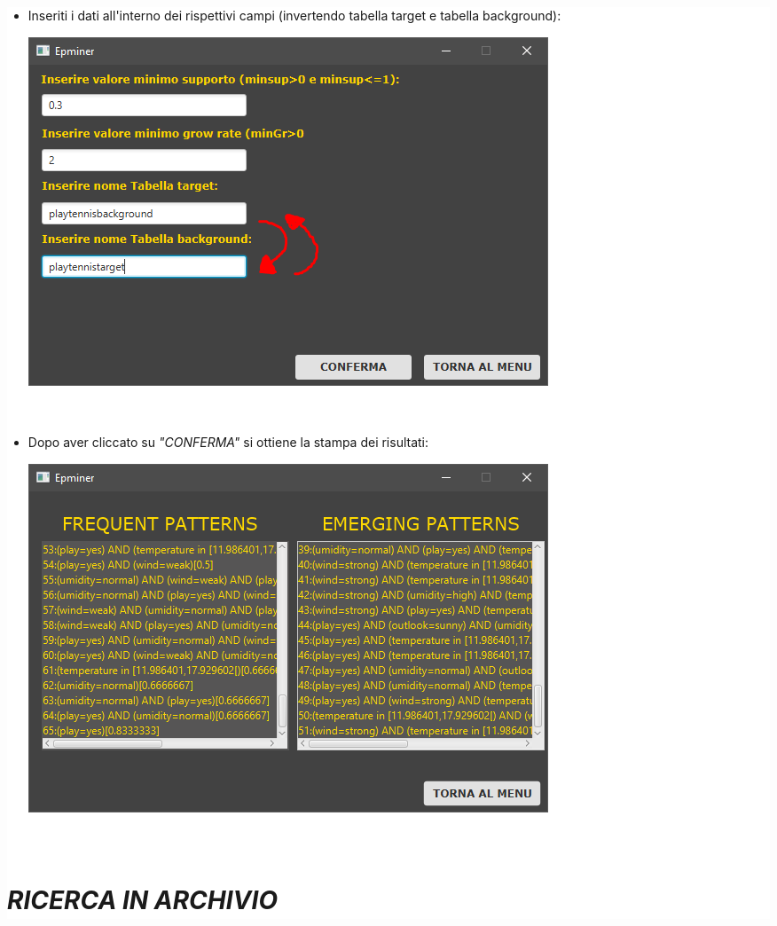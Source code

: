 
- Inseriti i dati all'interno dei rispettivi campi (invertendo tabella target e tabella background):<p>
![SELEZIONE](inversione.png)<p><br>


- Dopo aver cliccato su _"CONFERMA"_ si ottiene la stampa dei risultati: <p>
![RISULTATO](risultatoinversione.png)<p><br>


# _RICERCA IN ARCHIVIO_
